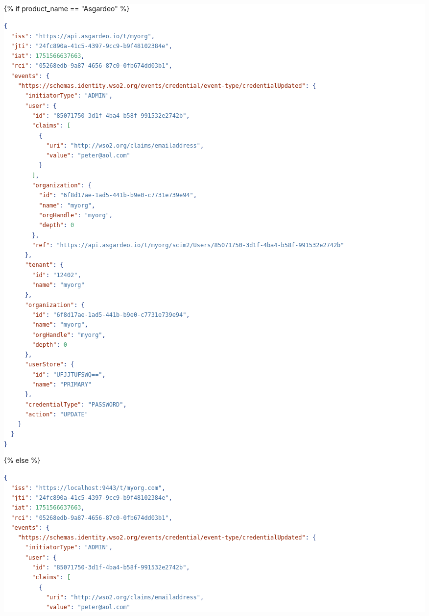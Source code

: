 {% if product_name == "Asgardeo" %}

```json
{
  "iss": "https://api.asgardeo.io/t/myorg",
  "jti": "24fc890a-41c5-4397-9cc9-b9f48102384e",
  "iat": 1751566637663,
  "rci": "05268edb-9a87-4656-87c0-0fb674dd03b1",
  "events": {
    "https://schemas.identity.wso2.org/events/credential/event-type/credentialUpdated": {
      "initiatorType": "ADMIN",
      "user": {
        "id": "85071750-3d1f-4ba4-b58f-991532e2742b",
        "claims": [
          {
            "uri": "http://wso2.org/claims/emailaddress",
            "value": "peter@aol.com"
          }
        ],
        "organization": {
          "id": "6f8d17ae-1ad5-441b-b9e0-c7731e739e94",
          "name": "myorg",
          "orgHandle": "myorg",
          "depth": 0
        },
        "ref": "https://api.asgardeo.io/t/myorg/scim2/Users/85071750-3d1f-4ba4-b58f-991532e2742b"
      },
      "tenant": {
        "id": "12402",
        "name": "myorg"
      },
      "organization": {
        "id": "6f8d17ae-1ad5-441b-b9e0-c7731e739e94",
        "name": "myorg",
        "orgHandle": "myorg",
        "depth": 0
      },
      "userStore": {
        "id": "UFJJTUFSWQ==",
        "name": "PRIMARY"
      },
      "credentialType": "PASSWORD",
      "action": "UPDATE"
    }
  }
}
```

{% else %}

```json
{
  "iss": "https://localhost:9443/t/myorg.com",
  "jti": "24fc890a-41c5-4397-9cc9-b9f48102384e",
  "iat": 1751566637663,
  "rci": "05268edb-9a87-4656-87c0-0fb674dd03b1",
  "events": {
    "https://schemas.identity.wso2.org/events/credential/event-type/credentialUpdated": {
      "initiatorType": "ADMIN",
      "user": {
        "id": "85071750-3d1f-4ba4-b58f-991532e2742b",
        "claims": [
          {
            "uri": "http://wso2.org/claims/emailaddress",
            "value": "peter@aol.com"
```
